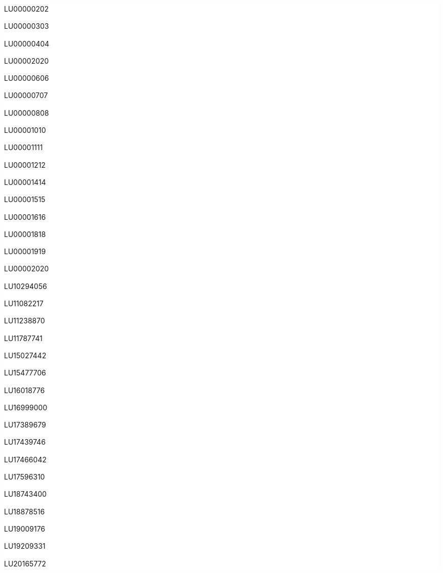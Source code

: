 LU00000202

LU00000303

LU00000404

LU00002020

LU00000606

LU00000707

LU00000808

LU00001010

LU00001111

LU00001212

LU00001414

LU00001515

LU00001616

LU00001818

LU00001919

LU00002020

LU10294056

LU11082217

LU11238870

LU11787741

LU15027442

LU15477706

LU16018776

LU16999000

LU17389679

LU17439746

LU17466042

LU17596310

LU18743400

LU18878516

LU19009176

LU19209331

LU20165772

